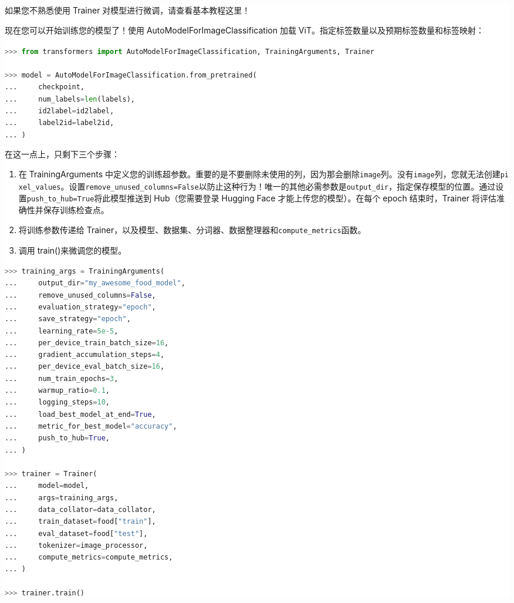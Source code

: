 如果您不熟悉使用 Trainer 对模型进行微调，请查看基本教程这里！

现在您可以开始训练您的模型了！使用 AutoModelForImageClassification 加载 ViT。指定标签数量以及预期标签数量和标签映射：

```py
>>> from transformers import AutoModelForImageClassification, TrainingArguments, Trainer

>>> model = AutoModelForImageClassification.from_pretrained(
...     checkpoint,
...     num_labels=len(labels),
...     id2label=id2label,
...     label2id=label2id,
... )
```

在这一点上，只剩下三个步骤：

1.  在 TrainingArguments 中定义您的训练超参数。重要的是不要删除未使用的列，因为那会删除`image`列。没有`image`列，您就无法创建`pixel_values`。设置`remove_unused_columns=False`以防止这种行为！唯一的其他必需参数是`output_dir`，指定保存模型的位置。通过设置`push_to_hub=True`将此模型推送到 Hub（您需要登录 Hugging Face 才能上传您的模型）。在每个 epoch 结束时，Trainer 将评估准确性并保存训练检查点。

1.  将训练参数传递给 Trainer，以及模型、数据集、分词器、数据整理器和`compute_metrics`函数。

1.  调用 train()来微调您的模型。

```py
>>> training_args = TrainingArguments(
...     output_dir="my_awesome_food_model",
...     remove_unused_columns=False,
...     evaluation_strategy="epoch",
...     save_strategy="epoch",
...     learning_rate=5e-5,
...     per_device_train_batch_size=16,
...     gradient_accumulation_steps=4,
...     per_device_eval_batch_size=16,
...     num_train_epochs=3,
...     warmup_ratio=0.1,
...     logging_steps=10,
...     load_best_model_at_end=True,
...     metric_for_best_model="accuracy",
...     push_to_hub=True,
... )

>>> trainer = Trainer(
...     model=model,
...     args=training_args,
...     data_collator=data_collator,
...     train_dataset=food["train"],
...     eval_dataset=food["test"],
...     tokenizer=image_processor,
...     compute_metrics=compute_metrics,
... )

>>> trainer.train()
```
